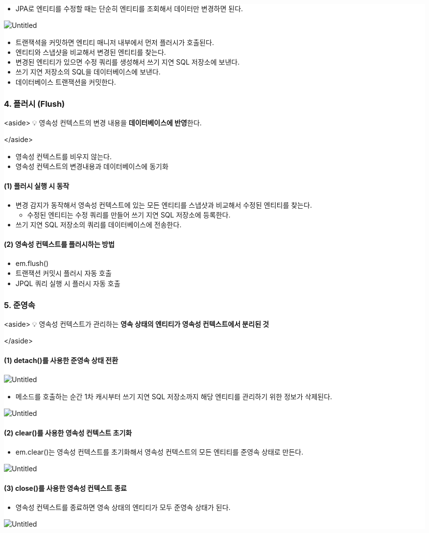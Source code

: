 * JPA로 엔티티를 수정할 때는 단순히 엔티티를 조회해서 데이터만 변경하면 된다.

![Untitled](https://s3-us-west-2.amazonaws.com/secure.notion-static.com/2fdcb1fb-f1fc-4b4e-a937-bd42b623bb34/Untitled.png)

* 트랜잭셕을 커밋하면 엔티티 매니저 내부에서 먼저 플러시가 호출된다.
* 엔티티와 스냅샷을 비교해서 변경된 엔티티를 찾는다.
* 변경된 엔티티가 있으면 수정 쿼리를 생성해서 쓰기 지연 SQL 저장소에 보낸다.
* 쓰기 지연 저장소의 SQL을 데이터베이스에 보낸다.
* 데이터베이스 트랜잭션을 커밋한다.

### 4. 플러시 (Flush)

\<aside> 💡 영속성 컨텍스트의 변경 내용을 **데이터베이스에 반영**한다.

\</aside>

* 영속성 컨텍스트를 비우지 않는다.
* 영속성 컨텍스트의 변경내용과 데이터베이스에 동기화

#### (1) 플러시 실행 시 동작

* 변경 감지가 동작해서 영속성 컨텍스트에 있는 모든 엔티티를 스냅샷과 비교해서 수정된 엔티티를 찾는다.
  * 수정된 엔티티는 수정 쿼리를 만들어 쓰기 지연 SQL 저장소에 등록한다.
* 쓰기 지연 SQL 저장소의 쿼리를 데이터베이스에 전송한다.

#### (2) 영속성 컨텍스트를 플러시하는 방법

* em.flush()
* 트랜잭션 커밋시 플러시 자동 호출
* JPQL 쿼리 실행 시 플러시 자동 호출

### 5. 준영속

\<aside> 💡 영속성 컨텍스트가 관리하는 **영속 상태의 엔티티가 영속성 컨텍스트에서 분리된 것**

\</aside>

#### (1) detach()를 사용한 준영속 상태 전환

![Untitled](https://s3-us-west-2.amazonaws.com/secure.notion-static.com/020515f4-898e-434b-861b-9bff0eaf2e1c/Untitled.png)

* 메소드를 호출하는 순간 1차 캐시부터 쓰기 지연 SQL 저장소까지 해당 엔티티를 관리하기 위한 정보가 삭제된다.

![Untitled](https://s3-us-west-2.amazonaws.com/secure.notion-static.com/baf695a0-2fb5-412f-b5ec-8918e33b448a/Untitled.png)

#### (2) clear()를 사용한 영속성 컨텍스트 초기화

* em.clear()는 영속성 컨텍스트를 초기화해서 영속성 컨텍스트의 모든 엔티티를 준영속 상태로 만든다.

![Untitled](https://s3-us-west-2.amazonaws.com/secure.notion-static.com/8892ee4c-22f6-4b31-b240-b143d30ed058/Untitled.png)

#### (3) close()를 사용한 영속성 컨텍스트 종료

* 영속성 컨텍스트를 종료하면 영속 상태의 엔티티가 모두 준영속 상태가 된다.

![Untitled](https://s3-us-west-2.amazonaws.com/secure.notion-static.com/4d440090-dfe5-4cfb-80c9-e8b2466b1209/Untitled.png)
